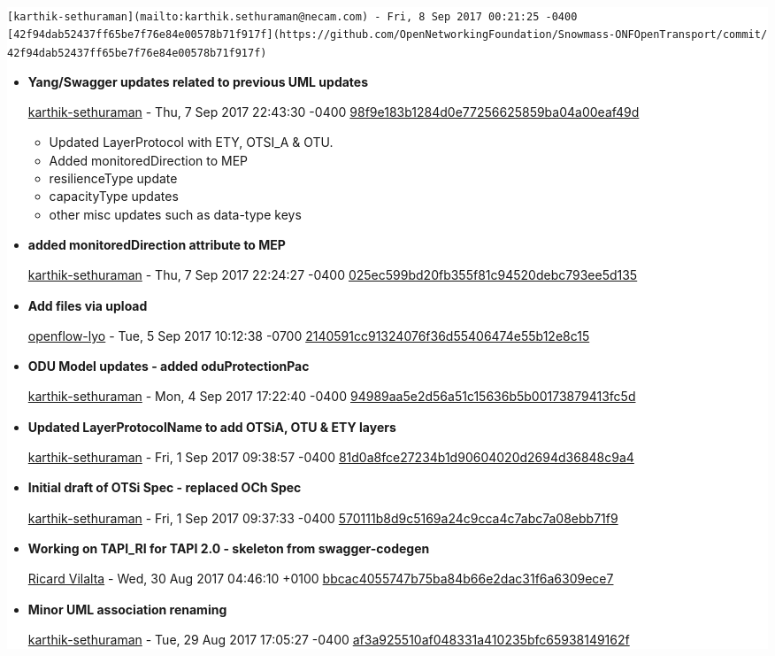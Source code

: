     [karthik-sethuraman](mailto:karthik.sethuraman@necam.com) - Fri, 8 Sep 2017 00:21:25 -0400
    [42f94dab52437ff65be7f76e84e00578b71f917f](https://github.com/OpenNetworkingFoundation/Snowmass-ONFOpenTransport/commit/42f94dab52437ff65be7f76e84e00578b71f917f) 
    

* __Yang/Swagger updates related to previous UML updates__

    [karthik-sethuraman](mailto:karthik.sethuraman@necam.com) - Thu, 7 Sep 2017 22:43:30 -0400
    [98f9e183b1284d0e77256625859ba04a00eaf49d](https://github.com/OpenNetworkingFoundation/Snowmass-ONFOpenTransport/commit/98f9e183b1284d0e77256625859ba04a00eaf49d) 
    - Updated LayerProtocol with ETY, OTSI_A &amp; OTU.
    - Added monitoredDirection to MEP
    - resilienceType update
    - capacityType updates
    - other misc updates such as data-type keys

* __added monitoredDirection attribute to MEP__

    [karthik-sethuraman](mailto:karthik.sethuraman@necam.com) - Thu, 7 Sep 2017 22:24:27 -0400
    [025ec599bd20fb355f81c94520debc793ee5d135](https://github.com/OpenNetworkingFoundation/Snowmass-ONFOpenTransport/commit/025ec599bd20fb355f81c94520debc793ee5d135) 
    

* __Add files via upload__

    [openflow-lyo](mailto:lyong@ciena.com) - Tue, 5 Sep 2017 10:12:38 -0700
    [2140591cc91324076f36d55406474e55b12e8c15](https://github.com/OpenNetworkingFoundation/Snowmass-ONFOpenTransport/commit/2140591cc91324076f36d55406474e55b12e8c15) 
    

* __ODU Model updates - added oduProtectionPac__

    [karthik-sethuraman](mailto:karthik.sethuraman@necam.com) - Mon, 4 Sep 2017 17:22:40 -0400
    [94989aa5e2d56a51c15636b5b00173879413fc5d](https://github.com/OpenNetworkingFoundation/Snowmass-ONFOpenTransport/commit/94989aa5e2d56a51c15636b5b00173879413fc5d) 
    

* __Updated LayerProtocolName to add OTSiA, OTU &amp; ETY layers__

    [karthik-sethuraman](mailto:karthik.sethuraman@necam.com) - Fri, 1 Sep 2017 09:38:57 -0400
    [81d0a8fce27234b1d90604020d2694d36848c9a4](https://github.com/OpenNetworkingFoundation/Snowmass-ONFOpenTransport/commit/81d0a8fce27234b1d90604020d2694d36848c9a4) 
    

* __Initial draft of OTSi Spec - replaced OCh Spec__

    [karthik-sethuraman](mailto:karthik.sethuraman@necam.com) - Fri, 1 Sep 2017 09:37:33 -0400
    [570111b8d9c5169a24c9cca4c7abc7a08ebb71f9](https://github.com/OpenNetworkingFoundation/Snowmass-ONFOpenTransport/commit/570111b8d9c5169a24c9cca4c7abc7a08ebb71f9) 
    

* __Working on TAPI_RI for TAPI 2.0 - skeleton from swagger-codegen__

    [Ricard Vilalta](mailto:rvilalta@gmail.com) - Wed, 30 Aug 2017 04:46:10 +0100
    [bbcac4055747b75ba84b66e2dac31f6a6309ece7](https://github.com/OpenNetworkingFoundation/Snowmass-ONFOpenTransport/commit/bbcac4055747b75ba84b66e2dac31f6a6309ece7) 
    

* __Minor UML association renaming__

    [karthik-sethuraman](mailto:karthik.sethuraman@necam.com) - Tue, 29 Aug 2017 17:05:27 -0400
    [af3a925510af048331a410235bfc65938149162f](https://github.com/OpenNetworkingFoundation/Snowmass-ONFOpenTransport/commit/af3a925510af048331a410235bfc65938149162f) 
    